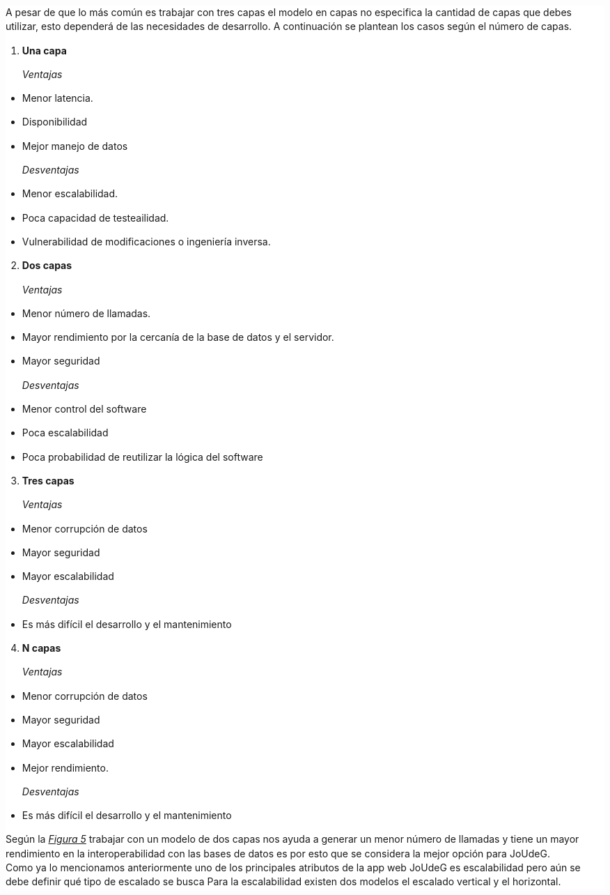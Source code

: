  A pesar de que lo más común es trabajar con tres capas el modelo en capas no especifica la cantidad de capas que debes utilizar, esto dependerá de las necesidades de desarrollo. A continuación se plantean los casos según el número de capas. 

1. **Una capa**

   *Ventajas*

* Menor latencia.  
* Disponibilidad  
* Mejor manejo de datos

  *Desventajas*

* Menor escalabilidad.  
* Poca capacidad de testeailidad.  
* Vulnerabilidad de modificaciones o ingeniería inversa.  
2. **Dos capas**

   *Ventajas*

* Menor número de llamadas.  
* Mayor rendimiento por la cercanía de la base de datos y el servidor.   
* Mayor seguridad 

  *Desventajas*

* Menor control del software  
* Poca escalabilidad  
* Poca probabilidad de reutilizar la lógica del software  
3. **Tres capas**

   *Ventajas*

* Menor corrupción de datos  
* Mayor seguridad  
* Mayor escalabilidad

  *Desventajas*

* Es más difícil el desarrollo y el mantenimiento


4. **N capas**

   *Ventajas*

* Menor corrupción de datos  
* Mayor seguridad  
* Mayor escalabilidad  
* Mejor rendimiento.

  *Desventajas*

* Es más difícil el desarrollo y el mantenimiento

Según la [*Figura 5*](#figura-5.-atributos-de-calidad-de-joudeg) trabajar con un modelo de dos capas nos ayuda a generar un menor número de llamadas y tiene un mayor rendimiento en la interoperabilidad con las bases de datos es por esto que se considera la mejor opción para JoUdeG.   
Como ya lo mencionamos anteriormente uno de los principales atributos de la app web JoUdeG es escalabilidad pero aún se debe definir qué tipo de escalado se busca Para la escalabilidad existen dos modelos el escalado vertical y el horizontal. 
